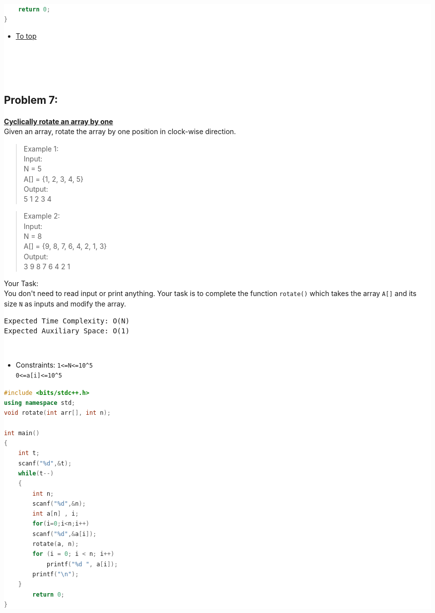 ```cpp
	return 0;
} 
```
* [To top](#Table-of-Content)










<br /><br /><br />
## Problem 7:
**[Cyclically rotate an array by one](https://practice.geeksforgeeks.org/problems/cyclically-rotate-an-array-by-one2614/1)**<br />
Given an array, rotate the array by one position in clock-wise direction.<br />
 
>Example 1:<br />
Input:<br />
N = 5<br />
A[] = {1, 2, 3, 4, 5}<br />
Output:<br />
5 1 2 3 4<br />
 
>Example 2:<br />
Input:<br />
N = 8<br />
A[] = {9, 8, 7, 6, 4, 2, 1, 3}<br />
Output:<br />
3 9 8 7 6 4 2 1<br />
 
Your Task:  <br />
You don't need to read input or print anything. Your task is to complete the function `rotate()` which takes the array `A[]` and its size `N` as inputs and modify the array.<br />

<pre>
Expected Time Complexity: O(N)
Expected Auxiliary Space: O(1)
</pre><br />

* Constraints: `1<=N<=10^5`<br />
`0<=a[i]<=10^5`<br />

```cpp
#include <bits/stdc++.h>
using namespace std;
void rotate(int arr[], int n);

int main()
{
    int t;
    scanf("%d",&t);
    while(t--)
    {
        int n;
        scanf("%d",&n);
        int a[n] , i;
        for(i=0;i<n;i++)
        scanf("%d",&a[i]);
        rotate(a, n);
        for (i = 0; i < n; i++)
            printf("%d ", a[i]);
        printf("\n");
    }
        return 0;
}
```
